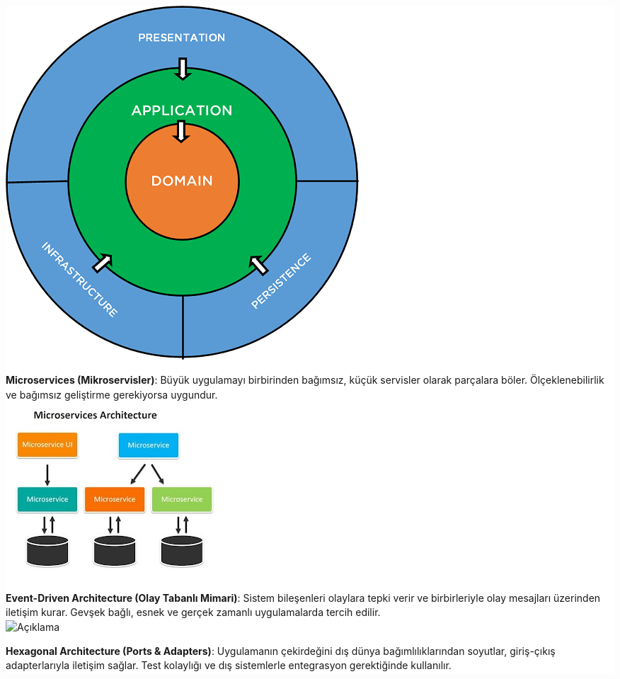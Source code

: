![Açıklama](images/temiz_mimari.png) 

**Microservices (Mikroservisler)**: Büyük uygulamayı birbirinden bağımsız, küçük servisler olarak parçalara böler. Ölçeklenebilirlik ve bağımsız geliştirme gerekiyorsa uygundur.  
![Açıklama](images/mikroservis_mimarisi.jpg)

**Event-Driven Architecture (Olay Tabanlı Mimari)**: Sistem bileşenleri olaylara tepki verir ve birbirleriyle olay mesajları üzerinden iletişim kurar. Gevşek bağlı, esnek ve gerçek zamanlı uygulamalarda tercih edilir.  
![Açıklama](images/olay_tabanlı_mimari.jpg)

**Hexagonal Architecture (Ports & Adapters)**: Uygulamanın çekirdeğini dış dünya bağımlılıklarından soyutlar, giriş-çıkış adapterlarıyla iletişim sağlar. Test kolaylığı ve dış sistemlerle entegrasyon gerektiğinde kullanılır.  